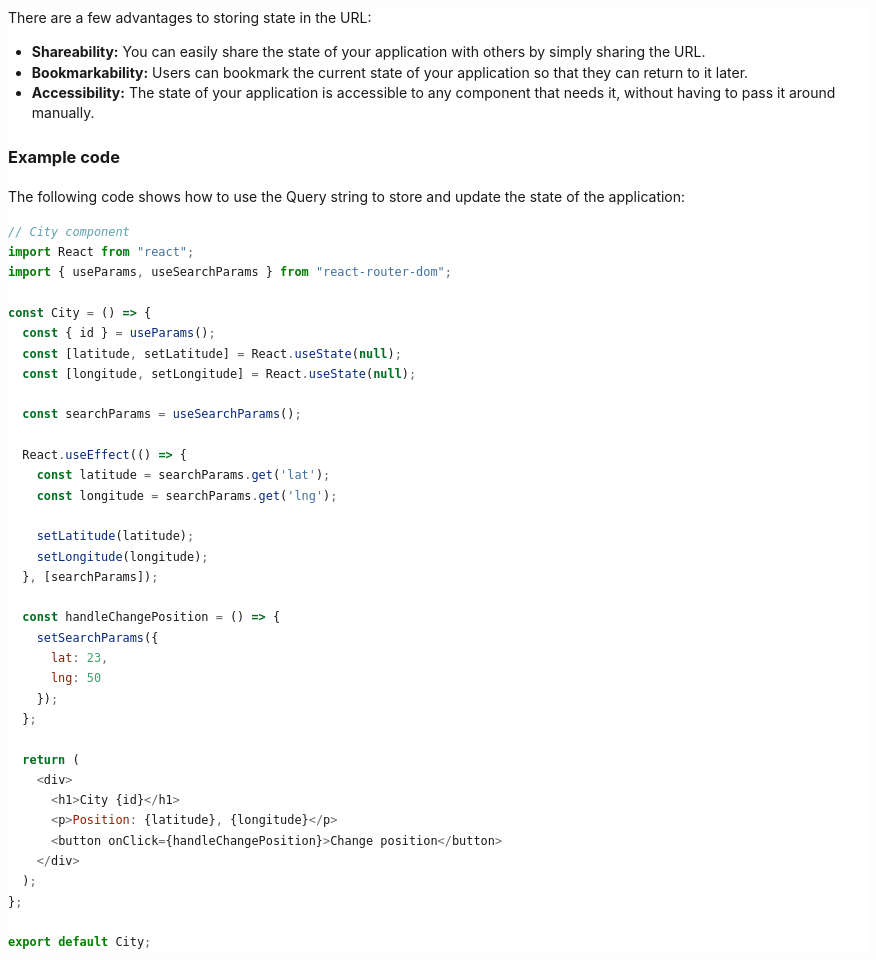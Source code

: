 There are a few advantages to storing state in the URL:

* **Shareability:** You can easily share the state of your application with others by simply sharing the URL.
* **Bookmarkability:** Users can bookmark the current state of your application so that they can return to it later.
* **Accessibility:** The state of your application is accessible to any component that needs it, without having to pass it around manually.

### **Example code**

The following code shows how to use the Query string to store and update the state of the application:

```javascript
// City component
import React from "react";
import { useParams, useSearchParams } from "react-router-dom";

const City = () => {
  const { id } = useParams();
  const [latitude, setLatitude] = React.useState(null);
  const [longitude, setLongitude] = React.useState(null);

  const searchParams = useSearchParams();

  React.useEffect(() => {
    const latitude = searchParams.get('lat');
    const longitude = searchParams.get('lng');

    setLatitude(latitude);
    setLongitude(longitude);
  }, [searchParams]);

  const handleChangePosition = () => {
    setSearchParams({
      lat: 23,
      lng: 50
    });
  };

  return (
    <div>
      <h1>City {id}</h1>
      <p>Position: {latitude}, {longitude}</p>
      <button onClick={handleChangePosition}>Change position</button>
    </div>
  );
};

export default City;
```
